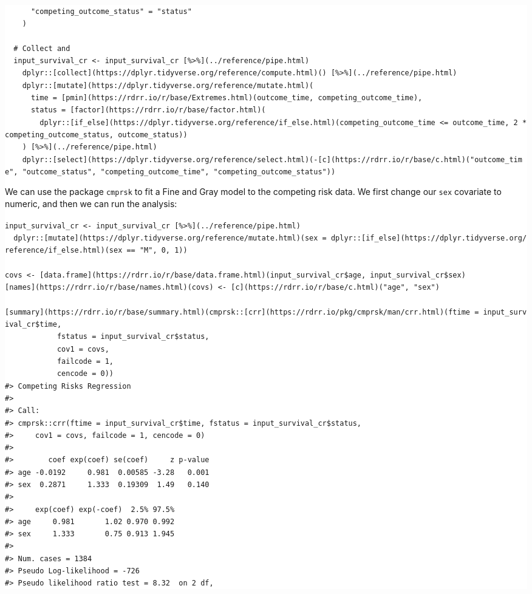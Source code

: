           "competing_outcome_status" = "status"
        )
      
      # Collect and 
      input_survival_cr <- input_survival_cr [%>%](../reference/pipe.html)
        dplyr::[collect](https://dplyr.tidyverse.org/reference/compute.html)() [%>%](../reference/pipe.html)
        dplyr::[mutate](https://dplyr.tidyverse.org/reference/mutate.html)(
          time = [pmin](https://rdrr.io/r/base/Extremes.html)(outcome_time, competing_outcome_time),
          status = [factor](https://rdrr.io/r/base/factor.html)(
            dplyr::[if_else](https://dplyr.tidyverse.org/reference/if_else.html)(competing_outcome_time <= outcome_time, 2 * competing_outcome_status, outcome_status))
        ) [%>%](../reference/pipe.html)
        dplyr::[select](https://dplyr.tidyverse.org/reference/select.html)(-[c](https://rdrr.io/r/base/c.html)("outcome_time", "outcome_status", "competing_outcome_time", "competing_outcome_status"))

We can use the package `cmprsk` to fit a Fine and Gray model to the competing risk data. We first change our `sex` covariate to numeric, and then we can run the analysis:
    
    
    input_survival_cr <- input_survival_cr [%>%](../reference/pipe.html)
      dplyr::[mutate](https://dplyr.tidyverse.org/reference/mutate.html)(sex = dplyr::[if_else](https://dplyr.tidyverse.org/reference/if_else.html)(sex == "M", 0, 1))
    
    covs <- [data.frame](https://rdrr.io/r/base/data.frame.html)(input_survival_cr$age, input_survival_cr$sex)
    [names](https://rdrr.io/r/base/names.html)(covs) <- [c](https://rdrr.io/r/base/c.html)("age", "sex")
    
    [summary](https://rdrr.io/r/base/summary.html)(cmprsk::[crr](https://rdrr.io/pkg/cmprsk/man/crr.html)(ftime = input_survival_cr$time,
                fstatus = input_survival_cr$status,
                cov1 = covs,
                failcode = 1,
                cencode = 0))
    #> Competing Risks Regression
    #> 
    #> Call:
    #> cmprsk::crr(ftime = input_survival_cr$time, fstatus = input_survival_cr$status, 
    #>     cov1 = covs, failcode = 1, cencode = 0)
    #> 
    #>        coef exp(coef) se(coef)     z p-value
    #> age -0.0192     0.981  0.00585 -3.28   0.001
    #> sex  0.2871     1.333  0.19309  1.49   0.140
    #> 
    #>     exp(coef) exp(-coef)  2.5% 97.5%
    #> age     0.981       1.02 0.970 0.992
    #> sex     1.333       0.75 0.913 1.945
    #> 
    #> Num. cases = 1384
    #> Pseudo Log-likelihood = -726 
    #> Pseudo likelihood ratio test = 8.32  on 2 df,

